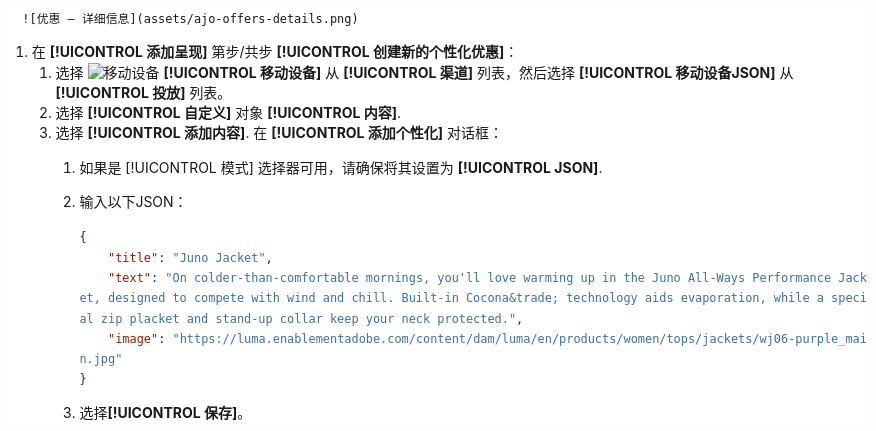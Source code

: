       ![优惠 — 详细信息](assets/ajo-offers-details.png)

1. 在 **[!UICONTROL 添加呈现]** 第步/共步 **[!UICONTROL 创建新的个性化优惠]**：
   1. 选择 ![移动设备](https://spectrum.adobe.com/static/icons/workflow_18/Smock_DevicePhone_18_N.svg) **[!UICONTROL 移动设备]** 从 **[!UICONTROL 渠道]** 列表，然后选择 **[!UICONTROL 移动设备JSON]** 从 **[!UICONTROL 投放]** 列表。
   1. 选择 **[!UICONTROL 自定义]** 对象 **[!UICONTROL 内容]**.
   1. 选择 **[!UICONTROL 添加内容]**. 在 **[!UICONTROL 添加个性化]** 对话框：
      1. 如果是 [!UICONTROL 模式] 选择器可用，请确保将其设置为 **[!UICONTROL JSON]**.
      1. 输入以下JSON：

         ```json
         { 
             "title": "Juno Jacket",
             "text": "On colder-than-comfortable mornings, you'll love warming up in the Juno All-Ways Performance Jacket, designed to compete with wind and chill. Built-in Cocona&trade; technology aids evaporation, while a special zip placket and stand-up collar keep your neck protected.", 
             "image": "https://luma.enablementadobe.com/content/dam/luma/en/products/women/tops/jackets/wj06-purple_main.jpg" 
         }  
         ```

      1. 选择&#x200B;**[!UICONTROL 保存]**。